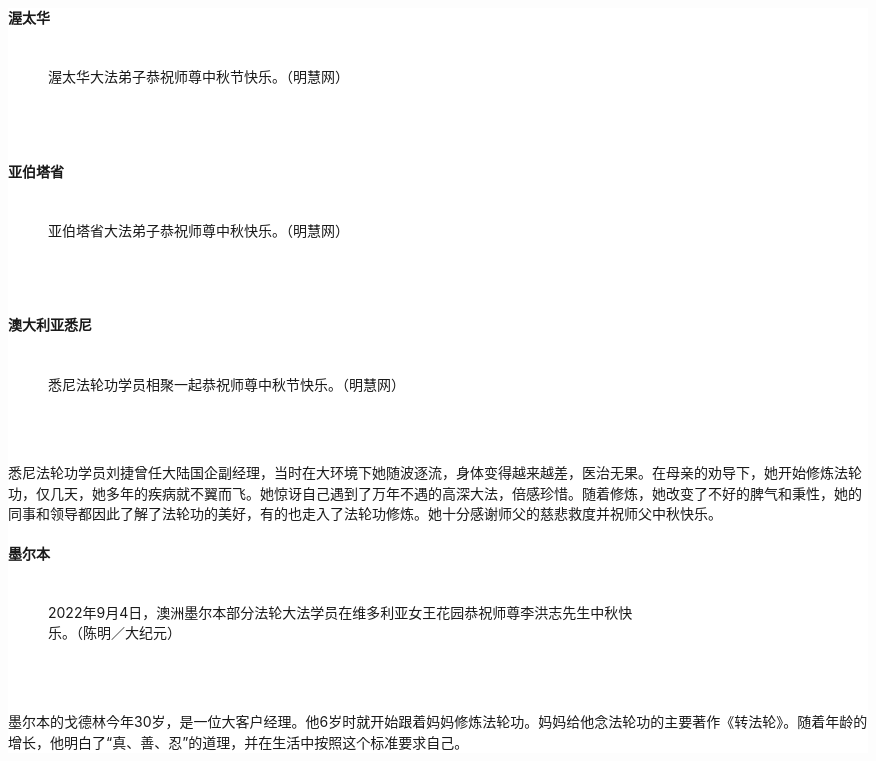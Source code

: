 </p>
<h4>
 渥太华
</h4>
<figure aria-describedby="caption-attachment-13821729" class="wp-caption aligncenter" id="attachment_13821729" style="width: 600px">
 <ok href="https://i.epochtimes.com/assets/uploads/2022/09/id13821729-2022-9-8-220906xiegf_01.jpeg" target="_blank">
  <img alt="" class="size-large wp-image-13821729" src="https://i.epochtimes.com/assets/uploads/2022/09/id13821729-2022-9-8-220906xiegf_01-600x400.jpeg"/>
 </ok>
 <br/><figcaption class="wp-caption-text" id="caption-attachment-13821729">
  渥太华大法弟子恭祝师尊中秋节快乐。（明慧网）
 </figcaption><br/>
</figure><br/>
<h4>
 亚伯塔省
</h4>
<figure aria-describedby="caption-attachment-13821730" class="wp-caption aligncenter" id="attachment_13821730" style="width: 600px">
 <ok href="https://i.epochtimes.com/assets/uploads/2022/09/id13821730-2022-9-8-22090616460777980_01.jpeg" target="_blank">
  <img alt="" class="size-large wp-image-13821730" src="https://i.epochtimes.com/assets/uploads/2022/09/id13821730-2022-9-8-22090616460777980_01-600x377.jpeg"/>
 </ok>
 <br/><figcaption class="wp-caption-text" id="caption-attachment-13821730">
  亚伯塔省大法弟子恭祝师尊中秋快乐。（明慧网）
 </figcaption><br/>
</figure><br/>
<h4>
 澳大利亚悉尼
</h4>
<figure aria-describedby="caption-attachment-13821693" class="wp-caption aligncenter" id="attachment_13821693" style="width: 600px">
 <ok href="https://i.epochtimes.com/assets/uploads/2022/09/id13821693-2022-9-9-sydney-greetings-01.jpeg" target="_blank">
  <img alt="" class="size-large wp-image-13821693" src="https://i.epochtimes.com/assets/uploads/2022/09/id13821693-2022-9-9-sydney-greetings-01-600x400.jpeg"/>
 </ok>
 <br/><figcaption class="wp-caption-text" id="caption-attachment-13821693">
  悉尼法轮功学员相聚一起恭祝师尊中秋节快乐。（明慧网）
 </figcaption><br/>
</figure><br/>
<p>
 悉尼法轮功学员刘捷曾任大陆国企副经理，当时在大环境下她随波逐流，身体变得越来越差，医治无果。在母亲的劝导下，她开始修炼法轮功，仅几天，她多年的疾病就不翼而飞。她惊讶自己遇到了万年不遇的高深大法，倍感珍惜。随着修炼，她改变了不好的脾气和秉性，她的同事和领导都因此了解了法轮功的美好，有的也走入了法轮功修炼。她十分感谢师父的慈悲救度并祝师父中秋快乐。
</p>
<h4>
 墨尔本
</h4>
<figure aria-describedby="caption-attachment-13817932" class="wp-caption aligncenter" id="attachment_13817932" style="width: 600px">
 <ok href="https://i.epochtimes.com/assets/uploads/2022/09/id13817932-A51G0663-600x400.jpeg" target="_blank">
  <img alt="" class="size-large wp-image-13817932" src="https://i.epochtimes.com/assets/uploads/2022/09/id13817932-A51G0663-600x400-600x400.jpeg"/>
 </ok>
 <br/><figcaption class="wp-caption-text" id="caption-attachment-13817932">
  2022年9月4日，澳洲墨尔本部分法轮大法学员在维多利亚女王花园恭祝师尊李洪志先生中秋快乐。（陈明／大纪元）
 </figcaption><br/>
</figure><br/>
<p>
 墨尔本的戈德林今年30岁，是一位大客户经理。他6岁时就开始跟着妈妈修炼法轮功。妈妈给他念法轮功的主要著作《转法轮》。随着年龄的增长，他明白了“真、善、忍”的道理，并在生活中按照这个标准要求自己。
</p>
<p>
